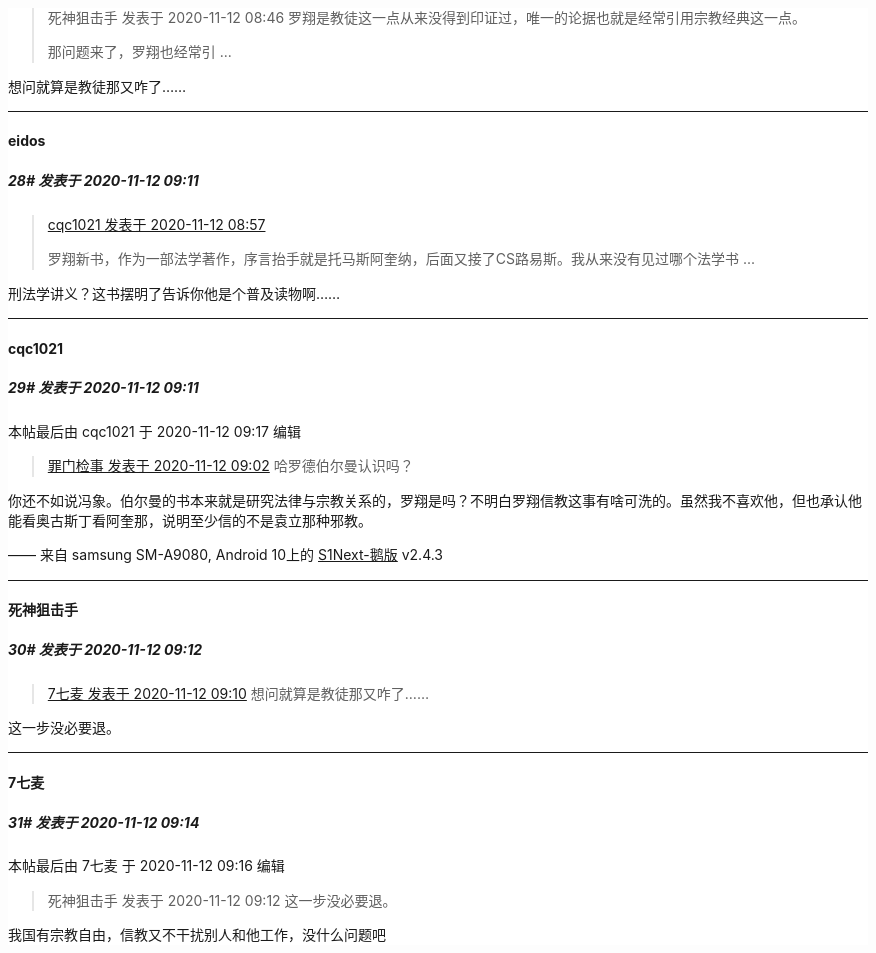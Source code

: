 
<blockquote>死神狙击手 发表于 2020-11-12 08:46
罗翔是教徒这一点从来没得到印证过，唯一的论据也就是经常引用宗教经典这一点。


那问题来了，罗翔也经常引 ...</blockquote>
想问就算是教徒那又咋了……


-----

####  eidos  
##### 28#       发表于 2020-11-12 09:11


<blockquote><a href="httphttps://bbs.saraba1st.com/2b/forum.php?mod=redirect&amp;goto=findpost&amp;pid=49366846&amp;ptid=1971733" target="_blank">cqc1021 发表于 2020-11-12 08:57</a>

罗翔新书，作为一部法学著作，序言抬手就是托马斯阿奎纳，后面又接了CS路易斯。我从来没有见过哪个法学书 ...</blockquote>
刑法学讲义？这书摆明了告诉你他是个普及读物啊……


-----

####  cqc1021  
##### 29#       发表于 2020-11-12 09:11


 本帖最后由 cqc1021 于 2020-11-12 09:17 编辑 
<blockquote><a href="httphttps://bbs.saraba1st.com/2b/forum.php?mod=redirect&amp;goto=findpost&amp;pid=49366892&amp;ptid=1971733" target="_blank">罪门检事 发表于 2020-11-12 09:02</a>
哈罗德伯尔曼认识吗？</blockquote>
你还不如说冯象。伯尔曼的书本来就是研究法律与宗教关系的，罗翔是吗？不明白罗翔信教这事有啥可洗的。虽然我不喜欢他，但也承认他能看奥古斯丁看阿奎那，说明至少信的不是袁立那种邪教。

—— 来自 samsung SM-A9080, Android 10上的 [S1Next-鹅版](https://github.com/ykrank/S1-Next/releases) v2.4.3


-----

####  死神狙击手  
##### 30#       发表于 2020-11-12 09:12


<blockquote><a href="httphttps://bbs.saraba1st.com/2b/forum.php?mod=redirect&amp;goto=findpost&amp;pid=49366971&amp;ptid=1971733" target="_blank">7七麦 发表于 2020-11-12 09:10</a>
想问就算是教徒那又咋了……</blockquote>
这一步没必要退。


-----

####  7七麦  
##### 31#       发表于 2020-11-12 09:14


 本帖最后由 7七麦 于 2020-11-12 09:16 编辑 
<blockquote>死神狙击手 发表于 2020-11-12 09:12
这一步没必要退。</blockquote>
我国有宗教自由，信教又不干扰别人和他工作，没什么问题吧

